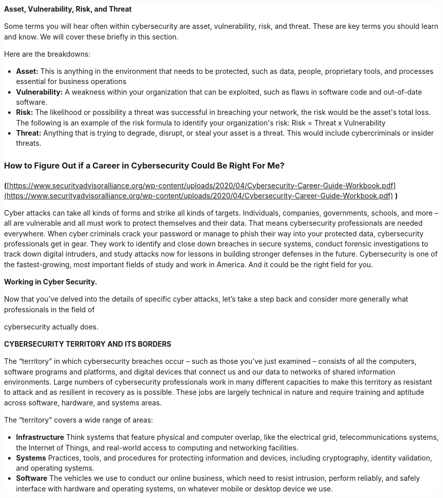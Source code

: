 **Asset, Vulnerability, Risk, and Threat**

Some terms you will hear often within cybersecurity are asset, vulnerability, risk, and threat. These are key terms you should learn and know. We will cover these briefly in this section.

Here are the breakdowns:

* **Asset:** This is anything in the environment that needs to be protected, such as data, people, proprietary tools, and processes essential for business operations
* **Vulnerability:** A weakness within your organization that can be exploited, such as flaws in software code and out-of-date software.
* **Risk:** The likelihood or possibility a threat was successful in breaching your network, the risk would be the asset's total loss. The following is an example of the risk formula to identify your organization's risk: Risk = Threat x Vulnerability
* **Threat:** Anything that is trying to degrade, disrupt, or steal your asset is a threat. This would include cybercriminals or insider threats.

### How to Figure Out if a Career in Cybersecurity Could Be Right For Me? <a href="#_8mwfx06yp0e" id="_8mwfx06yp0e"></a>

**(**[https://www.securityadvisoralliance.org/wp-content/uploads/2020/04/Cybersecurity-Career-Guide-Workbook.pdf](https://www.securityadvisoralliance.org/wp-content/uploads/2020/04/Cybersecurity-Career-Guide-Workbook.pdf) **)**

Cyber attacks can take all kinds of forms and strike all kinds of targets. Individuals, companies, governments, schools, and more – all are vulnerable and all must work to protect themselves and their data. That means cybersecurity professionals are needed everywhere. When cyber criminals crack your password or manage to phish their way into your protected data, cybersecurity professionals get in gear. They work to identify and close down breaches in secure systems, conduct forensic investigations to track down digital intruders, and study attacks now for lessons in building stronger defenses in the future. Cybersecurity is one of the fastest-growing, most important fields of study and work in America. And it could be the right field for you.

**Working in Cyber Security.**

Now that you’ve delved into the details of specific cyber attacks, let’s take a step back and consider more generally what professionals in the field of

cybersecurity actually does.

**CYBERSECURITY TERRITORY AND ITS BORDERS**

The “territory” in which cybersecurity breaches occur – such as those you’ve just examined – consists of all the computers, software programs and platforms, and digital devices that connect us and our data to networks of shared information environments. Large numbers of cybersecurity professionals work in many different capacities to make this territory as resistant to attack and as resilient in recovery as is possible. These jobs are largely technical in nature and require training and aptitude across software, hardware, and systems areas.

The “territory” covers a wide range of areas:

* **Infrastructure** Think systems that feature physical and computer overlap, like the electrical grid, telecommunications systems, the Internet of Things, and real-world access to computing and networking facilities.
* **Systems** Practices, tools, and procedures for protecting information and devices, including cryptography, identity validation, and operating systems.
* **Software** The vehicles we use to conduct our online business, which need to resist intrusion, perform reliably, and safely interface with hardware and operating systems, on whatever mobile or desktop device we use.
